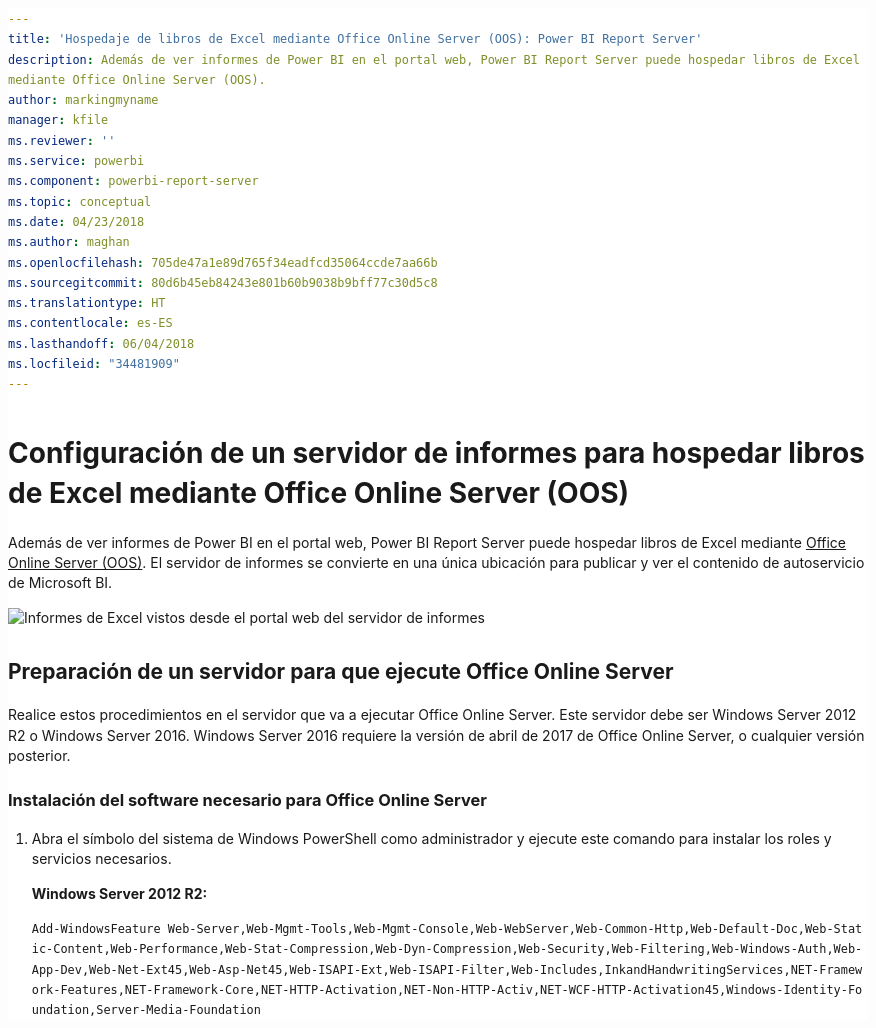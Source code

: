 ```yaml
---
title: 'Hospedaje de libros de Excel mediante Office Online Server (OOS): Power BI Report Server'
description: Además de ver informes de Power BI en el portal web, Power BI Report Server puede hospedar libros de Excel mediante Office Online Server (OOS).
author: markingmyname
manager: kfile
ms.reviewer: ''
ms.service: powerbi
ms.component: powerbi-report-server
ms.topic: conceptual
ms.date: 04/23/2018
ms.author: maghan
ms.openlocfilehash: 705de47a1e89d765f34eadfcd35064ccde7aa66b
ms.sourcegitcommit: 80d6b45eb84243e801b60b9038b9bff77c30d5c8
ms.translationtype: HT
ms.contentlocale: es-ES
ms.lasthandoff: 06/04/2018
ms.locfileid: "34481909"
---
```

# <a name="configure-your-report-server-to-host-excel-workbooks-using-office-online-server-oos"></a>Configuración de un servidor de informes para hospedar libros de Excel mediante Office Online Server (OOS)
Además de ver informes de Power BI en el portal web, Power BI Report Server puede hospedar libros de Excel mediante [Office Online Server (OOS)](https://docs.microsoft.com/officeonlineserver/office-online-server-overview). El servidor de informes se convierte en una única ubicación para publicar y ver el contenido de autoservicio de Microsoft BI.

![Informes de Excel vistos desde el portal web del servidor de informes](media/excel-oos/excel-in-pbirs.png)

## <a name="prepare-server-to-run-office-online-server"></a>Preparación de un servidor para que ejecute Office Online Server
Realice estos procedimientos en el servidor que va a ejecutar Office Online Server. Este servidor debe ser Windows Server 2012 R2 o Windows Server 2016. Windows Server 2016 requiere la versión de abril de 2017 de Office Online Server, o cualquier versión posterior.

### <a name="install-prerequisite-software-for-office-online-server"></a>Instalación del software necesario para Office Online Server
1. Abra el símbolo del sistema de Windows PowerShell como administrador y ejecute este comando para instalar los roles y servicios necesarios.
   
    **Windows Server 2012 R2:**
   
    ```
    Add-WindowsFeature Web-Server,Web-Mgmt-Tools,Web-Mgmt-Console,Web-WebServer,Web-Common-Http,Web-Default-Doc,Web-Static-Content,Web-Performance,Web-Stat-Compression,Web-Dyn-Compression,Web-Security,Web-Filtering,Web-Windows-Auth,Web-App-Dev,Web-Net-Ext45,Web-Asp-Net45,Web-ISAPI-Ext,Web-ISAPI-Filter,Web-Includes,InkandHandwritingServices,NET-Framework-Features,NET-Framework-Core,NET-HTTP-Activation,NET-Non-HTTP-Activ,NET-WCF-HTTP-Activation45,Windows-Identity-Foundation,Server-Media-Foundation
    ```
   